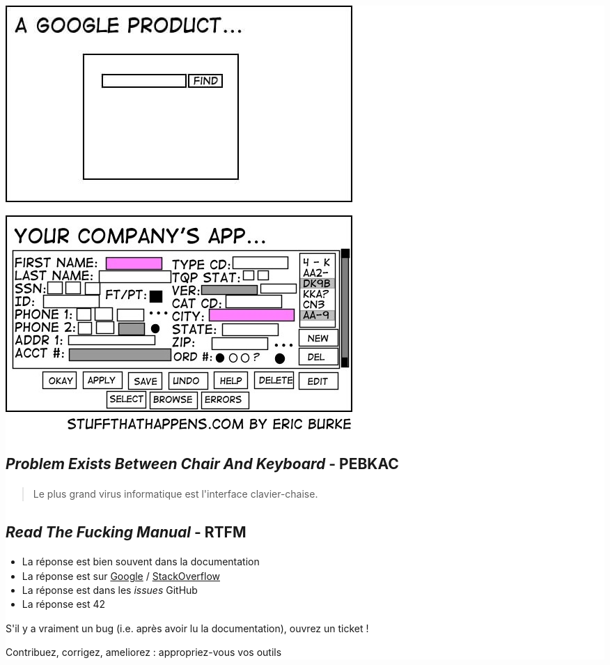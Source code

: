 
![](/doc/img/google_product.jpeg)


![](/doc/img/corporate_product.jpeg)


## *Problem Exists Between Chair And Keyboard* - PEBKAC

> Le plus grand virus informatique est l'interface clavier-chaise.


## *Read The Fucking Manual* - RTFM


* La réponse est bien souvent dans la documentation
* La réponse est sur [Google](http://lmgtfy.com/?q=google.fr&l=1) / [StackOverflow](http://lmgtfy.com/?q=stacksverflow.com&l=1)
* La réponse est dans les *issues* GitHub
* La réponse est 42


S'il y a vraiment un bug (i.e. après avoir lu la documentation), ouvrez un ticket !


Contribuez, corrigez, ameliorez : appropriez-vous vos outils
